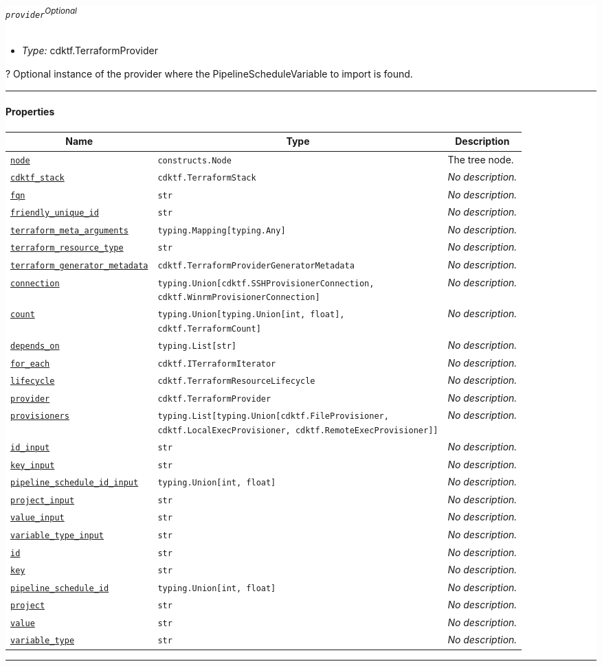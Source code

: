 
###### `provider`<sup>Optional</sup> <a name="provider" id="@cdktf/provider-gitlab.pipelineScheduleVariable.PipelineScheduleVariable.generateConfigForImport.parameter.provider"></a>

- *Type:* cdktf.TerraformProvider

? Optional instance of the provider where the PipelineScheduleVariable to import is found.

---

#### Properties <a name="Properties" id="Properties"></a>

| **Name** | **Type** | **Description** |
| --- | --- | --- |
| <code><a href="#@cdktf/provider-gitlab.pipelineScheduleVariable.PipelineScheduleVariable.property.node">node</a></code> | <code>constructs.Node</code> | The tree node. |
| <code><a href="#@cdktf/provider-gitlab.pipelineScheduleVariable.PipelineScheduleVariable.property.cdktfStack">cdktf_stack</a></code> | <code>cdktf.TerraformStack</code> | *No description.* |
| <code><a href="#@cdktf/provider-gitlab.pipelineScheduleVariable.PipelineScheduleVariable.property.fqn">fqn</a></code> | <code>str</code> | *No description.* |
| <code><a href="#@cdktf/provider-gitlab.pipelineScheduleVariable.PipelineScheduleVariable.property.friendlyUniqueId">friendly_unique_id</a></code> | <code>str</code> | *No description.* |
| <code><a href="#@cdktf/provider-gitlab.pipelineScheduleVariable.PipelineScheduleVariable.property.terraformMetaArguments">terraform_meta_arguments</a></code> | <code>typing.Mapping[typing.Any]</code> | *No description.* |
| <code><a href="#@cdktf/provider-gitlab.pipelineScheduleVariable.PipelineScheduleVariable.property.terraformResourceType">terraform_resource_type</a></code> | <code>str</code> | *No description.* |
| <code><a href="#@cdktf/provider-gitlab.pipelineScheduleVariable.PipelineScheduleVariable.property.terraformGeneratorMetadata">terraform_generator_metadata</a></code> | <code>cdktf.TerraformProviderGeneratorMetadata</code> | *No description.* |
| <code><a href="#@cdktf/provider-gitlab.pipelineScheduleVariable.PipelineScheduleVariable.property.connection">connection</a></code> | <code>typing.Union[cdktf.SSHProvisionerConnection, cdktf.WinrmProvisionerConnection]</code> | *No description.* |
| <code><a href="#@cdktf/provider-gitlab.pipelineScheduleVariable.PipelineScheduleVariable.property.count">count</a></code> | <code>typing.Union[typing.Union[int, float], cdktf.TerraformCount]</code> | *No description.* |
| <code><a href="#@cdktf/provider-gitlab.pipelineScheduleVariable.PipelineScheduleVariable.property.dependsOn">depends_on</a></code> | <code>typing.List[str]</code> | *No description.* |
| <code><a href="#@cdktf/provider-gitlab.pipelineScheduleVariable.PipelineScheduleVariable.property.forEach">for_each</a></code> | <code>cdktf.ITerraformIterator</code> | *No description.* |
| <code><a href="#@cdktf/provider-gitlab.pipelineScheduleVariable.PipelineScheduleVariable.property.lifecycle">lifecycle</a></code> | <code>cdktf.TerraformResourceLifecycle</code> | *No description.* |
| <code><a href="#@cdktf/provider-gitlab.pipelineScheduleVariable.PipelineScheduleVariable.property.provider">provider</a></code> | <code>cdktf.TerraformProvider</code> | *No description.* |
| <code><a href="#@cdktf/provider-gitlab.pipelineScheduleVariable.PipelineScheduleVariable.property.provisioners">provisioners</a></code> | <code>typing.List[typing.Union[cdktf.FileProvisioner, cdktf.LocalExecProvisioner, cdktf.RemoteExecProvisioner]]</code> | *No description.* |
| <code><a href="#@cdktf/provider-gitlab.pipelineScheduleVariable.PipelineScheduleVariable.property.idInput">id_input</a></code> | <code>str</code> | *No description.* |
| <code><a href="#@cdktf/provider-gitlab.pipelineScheduleVariable.PipelineScheduleVariable.property.keyInput">key_input</a></code> | <code>str</code> | *No description.* |
| <code><a href="#@cdktf/provider-gitlab.pipelineScheduleVariable.PipelineScheduleVariable.property.pipelineScheduleIdInput">pipeline_schedule_id_input</a></code> | <code>typing.Union[int, float]</code> | *No description.* |
| <code><a href="#@cdktf/provider-gitlab.pipelineScheduleVariable.PipelineScheduleVariable.property.projectInput">project_input</a></code> | <code>str</code> | *No description.* |
| <code><a href="#@cdktf/provider-gitlab.pipelineScheduleVariable.PipelineScheduleVariable.property.valueInput">value_input</a></code> | <code>str</code> | *No description.* |
| <code><a href="#@cdktf/provider-gitlab.pipelineScheduleVariable.PipelineScheduleVariable.property.variableTypeInput">variable_type_input</a></code> | <code>str</code> | *No description.* |
| <code><a href="#@cdktf/provider-gitlab.pipelineScheduleVariable.PipelineScheduleVariable.property.id">id</a></code> | <code>str</code> | *No description.* |
| <code><a href="#@cdktf/provider-gitlab.pipelineScheduleVariable.PipelineScheduleVariable.property.key">key</a></code> | <code>str</code> | *No description.* |
| <code><a href="#@cdktf/provider-gitlab.pipelineScheduleVariable.PipelineScheduleVariable.property.pipelineScheduleId">pipeline_schedule_id</a></code> | <code>typing.Union[int, float]</code> | *No description.* |
| <code><a href="#@cdktf/provider-gitlab.pipelineScheduleVariable.PipelineScheduleVariable.property.project">project</a></code> | <code>str</code> | *No description.* |
| <code><a href="#@cdktf/provider-gitlab.pipelineScheduleVariable.PipelineScheduleVariable.property.value">value</a></code> | <code>str</code> | *No description.* |
| <code><a href="#@cdktf/provider-gitlab.pipelineScheduleVariable.PipelineScheduleVariable.property.variableType">variable_type</a></code> | <code>str</code> | *No description.* |

---